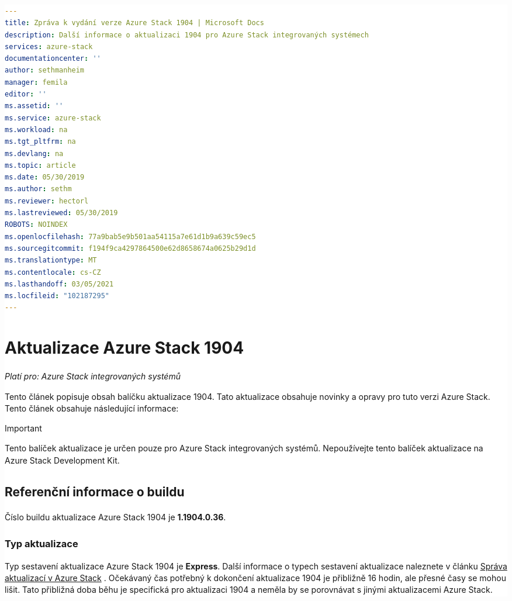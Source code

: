 ```yaml
---
title: Zpráva k vydání verze Azure Stack 1904 | Microsoft Docs
description: Další informace o aktualizaci 1904 pro Azure Stack integrovaných systémech
services: azure-stack
documentationcenter: ''
author: sethmanheim
manager: femila
editor: ''
ms.assetid: ''
ms.service: azure-stack
ms.workload: na
ms.tgt_pltfrm: na
ms.devlang: na
ms.topic: article
ms.date: 05/30/2019
ms.author: sethm
ms.reviewer: hectorl
ms.lastreviewed: 05/30/2019
ROBOTS: NOINDEX
ms.openlocfilehash: 77a9bab5e9b501aa54115a7e61d1b9a639c59ec5
ms.sourcegitcommit: f194f9ca4297864500e62d8658674a0625b29d1d
ms.translationtype: MT
ms.contentlocale: cs-CZ
ms.lasthandoff: 03/05/2021
ms.locfileid: "102187295"
---
```

# <a name="azure-stack-1904-update"></a>Aktualizace Azure Stack 1904

*Platí pro: Azure Stack integrovaných systémů*

Tento článek popisuje obsah balíčku aktualizace 1904. Tato aktualizace obsahuje novinky a opravy pro tuto verzi Azure Stack. Tento článek obsahuje následující informace:

> [!IMPORTANT]  
> Tento balíček aktualizace je určen pouze pro Azure Stack integrovaných systémů. Nepoužívejte tento balíček aktualizace na Azure Stack Development Kit.

## <a name="build-reference"></a>Referenční informace o buildu

Číslo buildu aktualizace Azure Stack 1904 je **1.1904.0.36**.

### <a name="update-type"></a>Typ aktualizace

Typ sestavení aktualizace Azure Stack 1904 je **Express**. Další informace o typech sestavení aktualizace naleznete v článku [Správa aktualizací v Azure Stack](../azure-stack-updates.md) . Očekávaný čas potřebný k dokončení aktualizace 1904 je přibližně 16 hodin, ale přesné časy se mohou lišit. Tato přibližná doba běhu je specifická pro aktualizaci 1904 a neměla by se porovnávat s jinými aktualizacemi Azure Stack.
